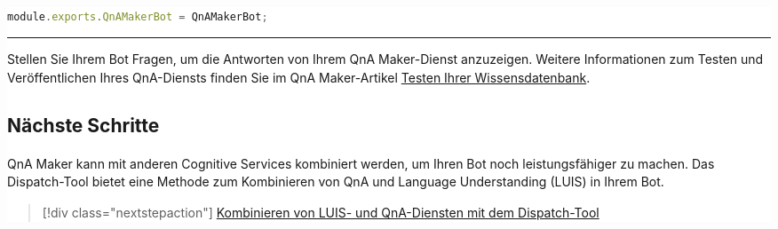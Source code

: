 ```javascript
module.exports.QnAMakerBot = QnAMakerBot;
```

---

Stellen Sie Ihrem Bot Fragen, um die Antworten von Ihrem QnA Maker-Dienst anzuzeigen. Weitere Informationen zum Testen und Veröffentlichen Ihres QnA-Diensts finden Sie im QnA Maker-Artikel [Testen Ihrer Wissensdatenbank](https://docs.microsoft.com/en-us/azure/cognitive-services/qnamaker/how-to/test-knowledge-base).

## <a name="next-steps"></a>Nächste Schritte

QnA Maker kann mit anderen Cognitive Services kombiniert werden, um Ihren Bot noch leistungsfähiger zu machen. Das Dispatch-Tool bietet eine Methode zum Kombinieren von QnA und Language Understanding (LUIS) in Ihrem Bot.

> [!div class="nextstepaction"]
> [Kombinieren von LUIS- und QnA-Diensten mit dem Dispatch-Tool](./bot-builder-tutorial-dispatch.md)
